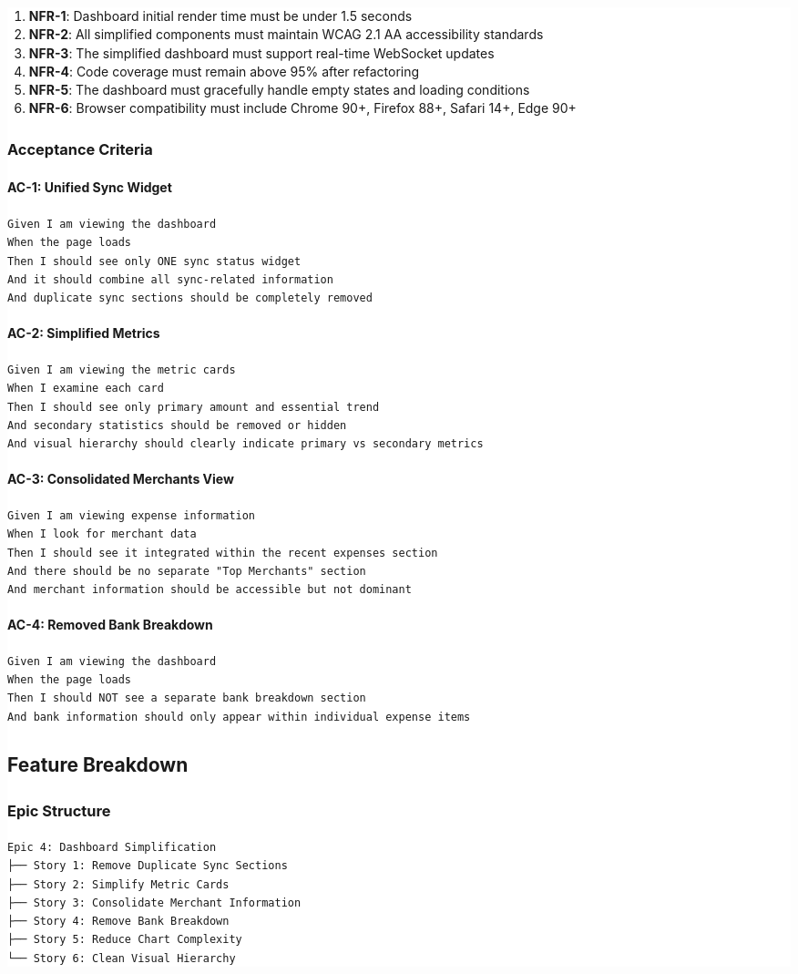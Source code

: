 1. **NFR-1**: Dashboard initial render time must be under 1.5 seconds
2. **NFR-2**: All simplified components must maintain WCAG 2.1 AA accessibility standards
3. **NFR-3**: The simplified dashboard must support real-time WebSocket updates
4. **NFR-4**: Code coverage must remain above 95% after refactoring
5. **NFR-5**: The dashboard must gracefully handle empty states and loading conditions
6. **NFR-6**: Browser compatibility must include Chrome 90+, Firefox 88+, Safari 14+, Edge 90+

### Acceptance Criteria

#### AC-1: Unified Sync Widget
```gherkin
Given I am viewing the dashboard
When the page loads
Then I should see only ONE sync status widget
And it should combine all sync-related information
And duplicate sync sections should be completely removed
```

#### AC-2: Simplified Metrics
```gherkin
Given I am viewing the metric cards
When I examine each card
Then I should see only primary amount and essential trend
And secondary statistics should be removed or hidden
And visual hierarchy should clearly indicate primary vs secondary metrics
```

#### AC-3: Consolidated Merchants View
```gherkin
Given I am viewing expense information
When I look for merchant data
Then I should see it integrated within the recent expenses section
And there should be no separate "Top Merchants" section
And merchant information should be accessible but not dominant
```

#### AC-4: Removed Bank Breakdown
```gherkin
Given I am viewing the dashboard
When the page loads
Then I should NOT see a separate bank breakdown section
And bank information should only appear within individual expense items
```

## Feature Breakdown

### Epic Structure
```
Epic 4: Dashboard Simplification
├── Story 1: Remove Duplicate Sync Sections
├── Story 2: Simplify Metric Cards
├── Story 3: Consolidate Merchant Information
├── Story 4: Remove Bank Breakdown
├── Story 5: Reduce Chart Complexity
└── Story 6: Clean Visual Hierarchy
```
